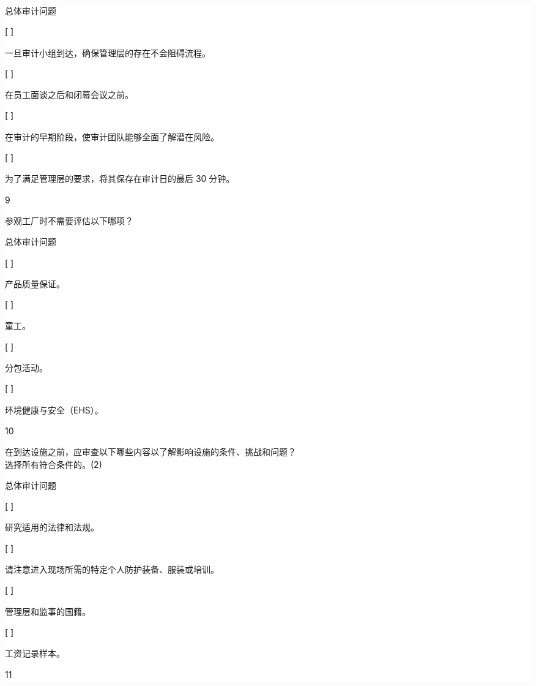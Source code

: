 总体审计问题

\[ ]

一旦审计小组到达，确保管理层的存在不会阻碍流程。

\[ ]

在员工面谈之后和闭幕会议之前。

\[ ]

在审计的早期阶段，使审计团队能够全面了解潜在风险。

\[ ]

为了满足管理层的要求，将其保存在审计日的最后 30 分钟。

9

参观工厂时不需要评估以下哪项？

总体审计问题

\[ ]

产品质量保证。

\[ ]

童工。

\[ ]

分包活动。

\[ ]

环境健康与安全（EHS）。

10

在到达设施之前，应审查以下哪些内容以了解影响设施的条件、挑战和问题？\
选择所有符合条件的。(2)

总体审计问题

\[ ]

研究适用的法律和法规。

\[ ]

请注意进入现场所需的特定个人防护装备、服装或培训。

\[ ]

管理层和监事的国籍。

\[ ]

工资记录样本。

11
